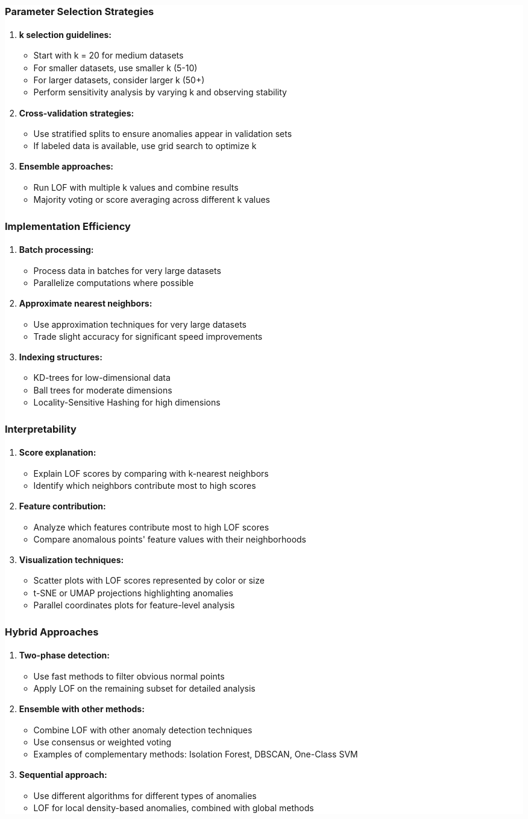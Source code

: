 ### Parameter Selection Strategies

1. **k selection guidelines:**
   - Start with k = 20 for medium datasets
   - For smaller datasets, use smaller k (5-10)
   - For larger datasets, consider larger k (50+)
   - Perform sensitivity analysis by varying k and observing stability

2. **Cross-validation strategies:**
   - Use stratified splits to ensure anomalies appear in validation sets
   - If labeled data is available, use grid search to optimize k

3. **Ensemble approaches:**
   - Run LOF with multiple k values and combine results
   - Majority voting or score averaging across different k values

### Implementation Efficiency

1. **Batch processing:**
   - Process data in batches for very large datasets
   - Parallelize computations where possible

2. **Approximate nearest neighbors:**
   - Use approximation techniques for very large datasets
   - Trade slight accuracy for significant speed improvements

3. **Indexing structures:**
   - KD-trees for low-dimensional data
   - Ball trees for moderate dimensions
   - Locality-Sensitive Hashing for high dimensions

### Interpretability

1. **Score explanation:**
   - Explain LOF scores by comparing with k-nearest neighbors
   - Identify which neighbors contribute most to high scores

2. **Feature contribution:**
   - Analyze which features contribute most to high LOF scores
   - Compare anomalous points' feature values with their neighborhoods

3. **Visualization techniques:**
   - Scatter plots with LOF scores represented by color or size
   - t-SNE or UMAP projections highlighting anomalies
   - Parallel coordinates plots for feature-level analysis

### Hybrid Approaches

1. **Two-phase detection:**
   - Use fast methods to filter obvious normal points
   - Apply LOF on the remaining subset for detailed analysis

2. **Ensemble with other methods:**
   - Combine LOF with other anomaly detection techniques
   - Use consensus or weighted voting
   - Examples of complementary methods: Isolation Forest, DBSCAN, One-Class SVM

3. **Sequential approach:**
   - Use different algorithms for different types of anomalies
   - LOF for local density-based anomalies, combined with global methods